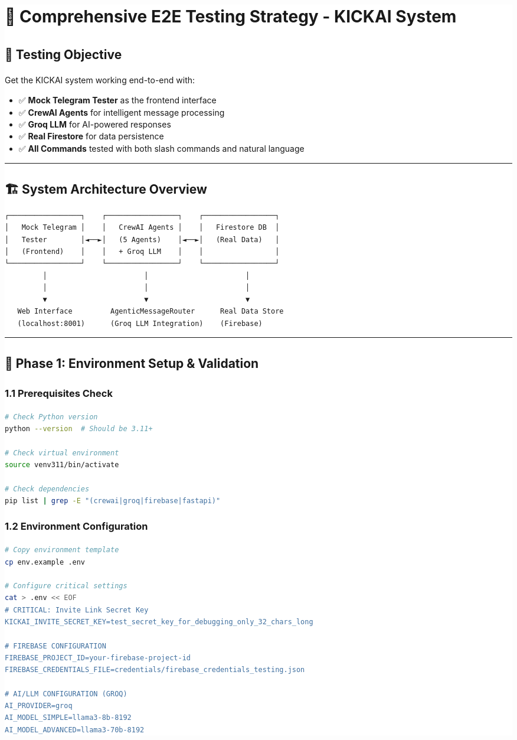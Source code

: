 # 🧪 Comprehensive E2E Testing Strategy - KICKAI System

## 🎯 **Testing Objective**
Get the KICKAI system working end-to-end with:
- ✅ **Mock Telegram Tester** as the frontend interface
- ✅ **CrewAI Agents** for intelligent message processing
- ✅ **Groq LLM** for AI-powered responses
- ✅ **Real Firestore** for data persistence
- ✅ **All Commands** tested with both slash commands and natural language

---

## 🏗️ **System Architecture Overview**

```
┌─────────────────┐    ┌─────────────────┐    ┌─────────────────┐
│   Mock Telegram │    │   CrewAI Agents │    │   Firestore DB  │
│   Tester        │◄──►│   (5 Agents)    │◄──►│   (Real Data)   │
│   (Frontend)    │    │   + Groq LLM    │    │                 │
└─────────────────┘    └─────────────────┘    └─────────────────┘
         │                       │                       │
         │                       │                       │
         ▼                       ▼                       ▼
   Web Interface         AgenticMessageRouter      Real Data Store
   (localhost:8001)      (Groq LLM Integration)    (Firebase)
```

---

## 🚀 **Phase 1: Environment Setup & Validation**

### **1.1 Prerequisites Check**
```bash
# Check Python version
python --version  # Should be 3.11+

# Check virtual environment
source venv311/bin/activate

# Check dependencies
pip list | grep -E "(crewai|groq|firebase|fastapi)"
```

### **1.2 Environment Configuration**
```bash
# Copy environment template
cp env.example .env

# Configure critical settings
cat > .env << EOF
# CRITICAL: Invite Link Secret Key
KICKAI_INVITE_SECRET_KEY=test_secret_key_for_debugging_only_32_chars_long

# FIREBASE CONFIGURATION
FIREBASE_PROJECT_ID=your-firebase-project-id
FIREBASE_CREDENTIALS_FILE=credentials/firebase_credentials_testing.json

# AI/LLM CONFIGURATION (GROQ)
AI_PROVIDER=groq
AI_MODEL_SIMPLE=llama3-8b-8192
AI_MODEL_ADVANCED=llama3-70b-8192
```